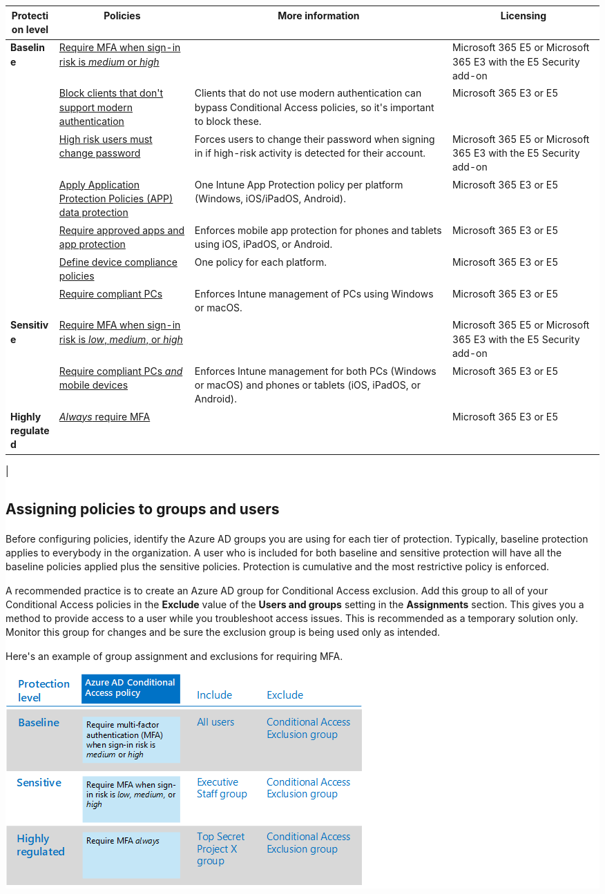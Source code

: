 |Protection level|Policies|More information|Licensing|
|---|---|---|---|
|**Baseline**|[Require MFA when sign-in risk is *medium* or *high*](#require-mfa-based-on-sign-in-risk)||Microsoft 365 E5 or Microsoft 365 E3 with the E5 Security add-on|
||[Block clients that don't support modern authentication](#block-clients-that-dont-support-multi-factor)|Clients that do not use modern authentication can bypass Conditional Access policies, so it's important to block these.|Microsoft 365 E3 or E5|
||[High risk users must change password](#high-risk-users-must-change-password)|Forces users to change their password when signing in if high-risk activity is detected for their account.|Microsoft 365 E5 or Microsoft 365 E3 with the E5 Security add-on|
||[Apply Application Protection Policies (APP) data protection](#apply-app-data-protection-policies)|One Intune App Protection policy per platform (Windows, iOS/iPadOS, Android).|Microsoft 365 E3 or E5|
||[Require approved apps and app protection](#require-approved-apps-and-app-protection)|Enforces mobile app protection for phones and tablets using iOS, iPadOS, or Android.|Microsoft 365 E3 or E5|
||[Define device compliance policies](#define-device-compliance-policies)|One policy for each platform.|Microsoft 365 E3 or E5|
||[Require compliant PCs](#require-compliant-pcs-but-not-compliant-phones-and-tablets)|Enforces Intune management of PCs using Windows or macOS.|Microsoft 365 E3 or E5|
|**Sensitive**|[Require MFA when sign-in risk is *low*, *medium*, or *high*](#require-mfa-based-on-sign-in-risk)||Microsoft 365 E5 or Microsoft 365 E3 with the E5 Security add-on|
||[Require compliant PCs *and* mobile devices](#require-compliant-pcs-and-mobile-devices)|Enforces Intune management for both PCs (Windows or macOS) and phones or tablets (iOS, iPadOS, or Android).|Microsoft 365 E3 or E5|
|**Highly regulated**|[*Always* require MFA](#assigning-policies-to-groups-and-users)||Microsoft 365 E3 or E5|
|

## Assigning policies to groups and users

Before configuring policies, identify the Azure AD groups you are using for each tier of protection. Typically, baseline protection applies to everybody in the organization. A user who is included for both baseline and sensitive protection will have all the baseline policies applied plus the sensitive policies. Protection is cumulative and the most restrictive policy is enforced.

A recommended practice is to create an Azure AD group for Conditional Access exclusion. Add this group to all of your Conditional Access policies in the **Exclude** value of the **Users and groups** setting in the **Assignments** section. This gives you a method to provide access to a user while you troubleshoot access issues. This is recommended as a temporary solution only. Monitor this group for changes and be sure the exclusion group is being used only as intended.

Here's an example of group assignment and exclusions for requiring MFA.

![Example group assignment and exclusions for MFA policies.](../../media/microsoft-365-policies-configurations/identity-access-policies-assignment.png)
